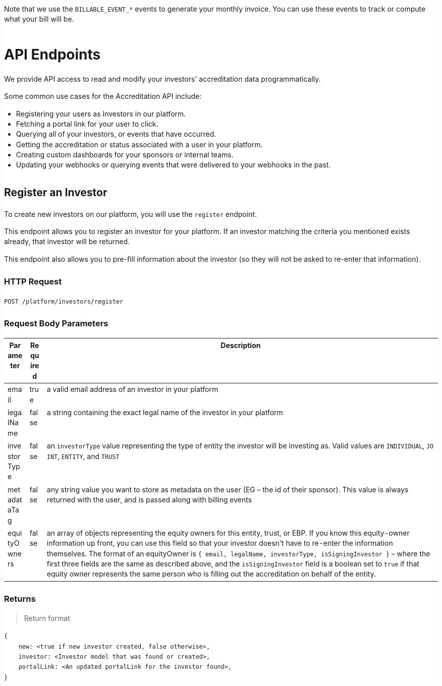 Note that we use the `BILLABLE_EVENT_*` events to generate your monthly invoice. You can use these events to track or compute what your bill will be.

# API Endpoints

We provide API access to read and modify your investors' accreditation data programmatically.

Some common use cases for the Accreditation API include:

* Registering your users as Investors in our platform.
* Fetching a portal link for your user to click.
* Querying all of your investors, or events that have occurred.
* Getting the accreditation or status associated with a user in your platform.
* Creating custom dashboards for your sponsors or internal teams.
* Updating your webhooks or querying events that were delivered to your webhooks in the past.


## Register an Investor

To create new investors on our platform, you will use the `register` endpoint.

This endpoint allows you to register an investor for your platform. If an investor matching the criteria you mentioned exists already, that investor will be returned.

This endpoint also allows you to pre-fill information about the investor (so they will not be asked to re-enter that information).

### HTTP Request

`POST /platform/investors/register`

### Request Body Parameters

Parameter | Required | Description
--------- | ------- | -----------
email | true | a valid email address of an investor in your platform
legalName | false | a string containing the exact legal name of the investor in your platform
investorType | false | an `investorType` value representing the type of entity the investor will be investing as. Valid values are `INDIVIDUAL`, `JOINT`, `ENTITY`, and `TRUST`
metadataTag | false | any string value you want to store as metadata on the user (EG – the id of their sponsor). This value is always returned with the user, and is passed along with billing events
equityOwners | false | an array of objects representing the equity owners for this entity, trust, or EBP. If you know this equity-owner information up front, you can use this field so that your investor doesn't have to re-enter the information themselves. The format of an equityOwner is `{ email, legalName, investorType, isSigningInvestor }` – where the first three fields are the same as described above, and the `isSigningInvestor` field is a boolean set to `true` if that equity owner represents the same person who is filling out the accreditation on behalf of the entity.

### Returns

> Return format

```json-doc
{
	new: <true if new investor created, false otherwise>,
	investor: <Investor model that was found or created>,
	portalLink: <An updated portalLink for the investor found>,
}
```
